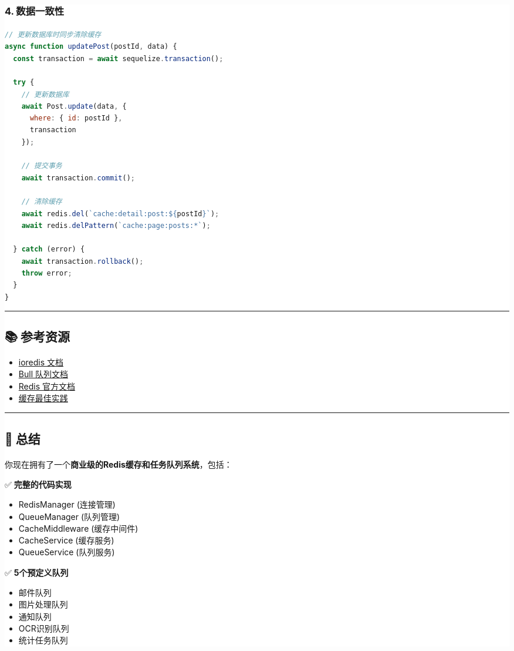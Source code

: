 ### 4. 数据一致性

```javascript
// 更新数据库时同步清除缓存
async function updatePost(postId, data) {
  const transaction = await sequelize.transaction();
  
  try {
    // 更新数据库
    await Post.update(data, {
      where: { id: postId },
      transaction
    });
    
    // 提交事务
    await transaction.commit();
    
    // 清除缓存
    await redis.del(`cache:detail:post:${postId}`);
    await redis.delPattern(`cache:page:posts:*`);
    
  } catch (error) {
    await transaction.rollback();
    throw error;
  }
}
```

---

## 📚 参考资源

- [ioredis 文档](https://github.com/redis/ioredis)
- [Bull 队列文档](https://github.com/OptimalBits/bull)
- [Redis 官方文档](https://redis.io/documentation)
- [缓存最佳实践](https://redis.io/topics/lru-cache)

---

## 🎉 总结

你现在拥有了一个**商业级的Redis缓存和任务队列系统**，包括：

✅ **完整的代码实现**
- RedisManager (连接管理)
- QueueManager (队列管理)  
- CacheMiddleware (缓存中间件)
- CacheService (缓存服务)
- QueueService (队列服务)

✅ **5个预定义队列**
- 邮件队列
- 图片处理队列
- 通知队列
- OCR识别队列
- 统计任务队列
